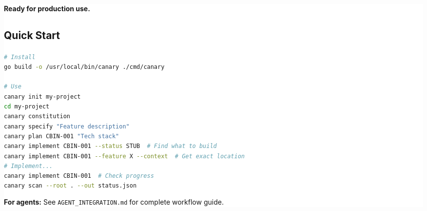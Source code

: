 **Ready for production use.**

## Quick Start

```bash
# Install
go build -o /usr/local/bin/canary ./cmd/canary

# Use
canary init my-project
cd my-project
canary constitution
canary specify "Feature description"
canary plan CBIN-001 "Tech stack"
canary implement CBIN-001 --status STUB  # Find what to build
canary implement CBIN-001 --feature X --context  # Get exact location
# Implement...
canary implement CBIN-001  # Check progress
canary scan --root . --out status.json
```

**For agents:** See `AGENT_INTEGRATION.md` for complete workflow guide.
